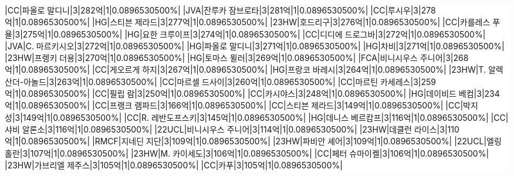 |CC|파올로 말디니|3|282억|1|0.0896530500%|
|JVA|잔루카 잠브로타|3|281억|1|0.0896530500%|
|CC|루시우|3|278억|1|0.0896530500%|
|HG|스티븐 제라드|3|277억|1|0.0896530500%|
|23HW|호드리구|3|276억|1|0.0896530500%|
|CC|카를레스 푸욜|3|275억|1|0.0896530500%|
|HG|요한 크루이프|3|274억|1|0.0896530500%|
|CC|디디에 드로그바|3|272억|1|0.0896530500%|
|JVA|C. 마르키시오|3|272억|1|0.0896530500%|
|HG|파올로 말디니|3|271억|1|0.0896530500%|
|HG|차비|3|271억|1|0.0896530500%|
|23HW|프렝키 더용|3|270억|1|0.0896530500%|
|HG|토마스 뮐러|3|269억|1|0.0896530500%|
|FCA|비니시우스 주니어|3|268억|1|0.0896530500%|
|CC|게오르게 하지|3|267억|1|0.0896530500%|
|HG|프랑코 바레시|3|264억|1|0.0896530500%|
|23HW|T. 알렉산더-아놀드|3|263억|1|0.0896530500%|
|CC|마르셀 드사이|3|260억|1|0.0896530500%|
|CC|마르틴 카세레스|3|259억|1|0.0896530500%|
|CC|필립 람|3|250억|1|0.0896530500%|
|CC|카시야스|3|248억|1|0.0896530500%|
|HG|데이비드 베컴|3|234억|1|0.0896530500%|
|CC|프랭크 램파드|3|166억|1|0.0896530500%|
|CC|스티븐 제라드|3|149억|1|0.0896530500%|
|CC|박지성|3|149억|1|0.0896530500%|
|CC|R. 레반도프스키|3|145억|1|0.0896530500%|
|HG|데니스 베르캄프|3|116억|1|0.0896530500%|
|CC|샤비 알론소|3|116억|1|0.0896530500%|
|22UCL|비니시우스 주니어|3|114억|1|0.0896530500%|
|23HW|데클런 라이스|3|110억|1|0.0896530500%|
|RMCF|지네딘 지단|3|109억|1|0.0896530500%|
|23HW|파비안 셰어|3|109억|1|0.0896530500%|
|22UCL|엘링 홀란|3|107억|1|0.0896530500%|
|23HW|M. 카이세도|3|106억|1|0.0896530500%|
|CC|페터 슈마이켈|3|106억|1|0.0896530500%|
|23HW|가브리엘 제주스|3|105억|1|0.0896530500%|
|CC|카푸|3|105억|1|0.0896530500%|
